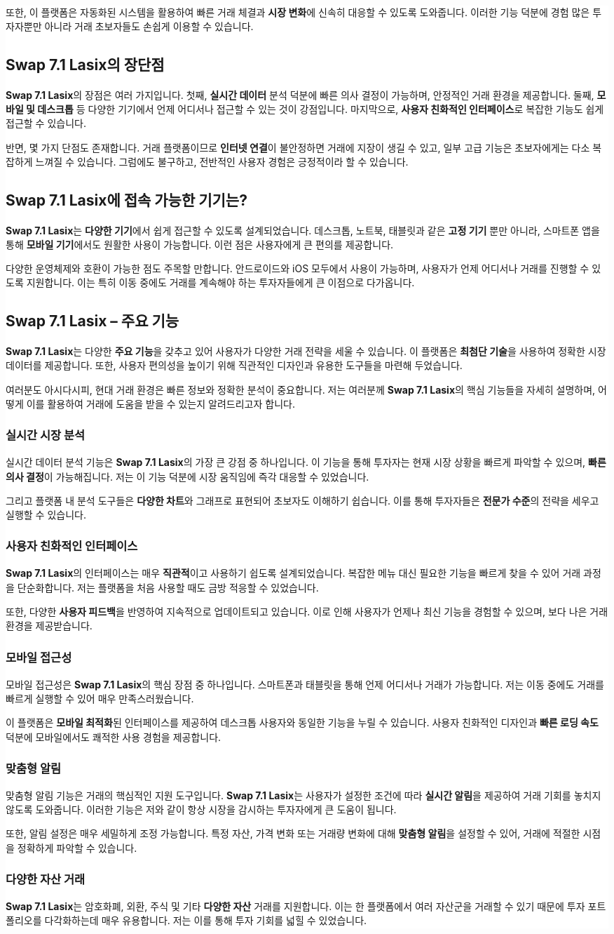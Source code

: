 또한, 이 플랫폼은 자동화된 시스템을 활용하여 빠른 거래 체결과 **시장 변화**에 신속히 대응할 수 있도록 도와줍니다. 이러한 기능 덕분에 경험 많은 투자자뿐만 아니라 거래 초보자들도 손쉽게 이용할 수 있습니다.

## Swap 7.1 Lasix의 장단점  
**Swap 7.1 Lasix**의 장점은 여러 가지입니다. 첫째, **실시간 데이터** 분석 덕분에 빠른 의사 결정이 가능하며, 안정적인 거래 환경을 제공합니다. 둘째, **모바일 및 데스크톱** 등 다양한 기기에서 언제 어디서나 접근할 수 있는 것이 강점입니다. 마지막으로, **사용자 친화적인 인터페이스**로 복잡한 기능도 쉽게 접근할 수 있습니다.

반면, 몇 가지 단점도 존재합니다. 거래 플랫폼이므로 **인터넷 연결**이 불안정하면 거래에 지장이 생길 수 있고, 일부 고급 기능은 초보자에게는 다소 복잡하게 느껴질 수 있습니다. 그럼에도 불구하고, 전반적인 사용자 경험은 긍정적이라 할 수 있습니다.

## Swap 7.1 Lasix에 접속 가능한 기기는?  
**Swap 7.1 Lasix**는 **다양한 기기**에서 쉽게 접근할 수 있도록 설계되었습니다. 데스크톱, 노트북, 태블릿과 같은 **고정 기기** 뿐만 아니라, 스마트폰 앱을 통해 **모바일 기기**에서도 원활한 사용이 가능합니다. 이런 점은 사용자에게 큰 편의를 제공합니다.

다양한 운영체제와 호환이 가능한 점도 주목할 만합니다. 안드로이드와 iOS 모두에서 사용이 가능하며, 사용자가 언제 어디서나 거래를 진행할 수 있도록 지원합니다. 이는 특히 이동 중에도 거래를 계속해야 하는 투자자들에게 큰 이점으로 다가옵니다.

## Swap 7.1 Lasix – 주요 기능  
**Swap 7.1 Lasix**는 다양한 **주요 기능**을 갖추고 있어 사용자가 다양한 거래 전략을 세울 수 있습니다. 이 플랫폼은 **최첨단 기술**을 사용하여 정확한 시장 데이터를 제공합니다. 또한, 사용자 편의성을 높이기 위해 직관적인 디자인과 유용한 도구들을 마련해 두었습니다.

여러분도 아시다시피, 현대 거래 환경은 빠른 정보와 정확한 분석이 중요합니다. 저는 여러분께 **Swap 7.1 Lasix**의 핵심 기능들을 자세히 설명하며, 어떻게 이를 활용하여 거래에 도움을 받을 수 있는지 알려드리고자 합니다.

### 실시간 시장 분석  
실시간 데이터 분석 기능은 **Swap 7.1 Lasix**의 가장 큰 강점 중 하나입니다. 이 기능을 통해 투자자는 현재 시장 상황을 빠르게 파악할 수 있으며, **빠른 의사 결정**이 가능해집니다. 저는 이 기능 덕분에 시장 움직임에 즉각 대응할 수 있었습니다.

그리고 플랫폼 내 분석 도구들은 **다양한 차트**와 그래프로 표현되어 초보자도 이해하기 쉽습니다. 이를 통해 투자자들은 **전문가 수준**의 전략을 세우고 실행할 수 있습니다.

### 사용자 친화적인 인터페이스  
**Swap 7.1 Lasix**의 인터페이스는 매우 **직관적**이고 사용하기 쉽도록 설계되었습니다. 복잡한 메뉴 대신 필요한 기능을 빠르게 찾을 수 있어 거래 과정을 단순화합니다. 저는 플랫폼을 처음 사용할 때도 금방 적응할 수 있었습니다.

또한, 다양한 **사용자 피드백**을 반영하여 지속적으로 업데이트되고 있습니다. 이로 인해 사용자가 언제나 최신 기능을 경험할 수 있으며, 보다 나은 거래 환경을 제공받습니다.

### 모바일 접근성  
모바일 접근성은 **Swap 7.1 Lasix**의 핵심 장점 중 하나입니다. 스마트폰과 태블릿을 통해 언제 어디서나 거래가 가능합니다. 저는 이동 중에도 거래를 빠르게 실행할 수 있어 매우 만족스러웠습니다.

이 플랫폼은 **모바일 최적화**된 인터페이스를 제공하여 데스크톱 사용자와 동일한 기능을 누릴 수 있습니다. 사용자 친화적인 디자인과 **빠른 로딩 속도** 덕분에 모바일에서도 쾌적한 사용 경험을 제공합니다.

### 맞춤형 알림  
맞춤형 알림 기능은 거래의 핵심적인 지원 도구입니다. **Swap 7.1 Lasix**는 사용자가 설정한 조건에 따라 **실시간 알림**을 제공하여 거래 기회를 놓치지 않도록 도와줍니다. 이러한 기능은 저와 같이 항상 시장을 감시하는 투자자에게 큰 도움이 됩니다.

또한, 알림 설정은 매우 세밀하게 조정 가능합니다. 특정 자산, 가격 변화 또는 거래량 변화에 대해 **맞춤형 알림**을 설정할 수 있어, 거래에 적절한 시점을 정확하게 파악할 수 있습니다.

### 다양한 자산 거래  
**Swap 7.1 Lasix**는 암호화폐, 외환, 주식 및 기타 **다양한 자산** 거래를 지원합니다. 이는 한 플랫폼에서 여러 자산군을 거래할 수 있기 때문에 투자 포트폴리오를 다각화하는데 매우 유용합니다. 저는 이를 통해 투자 기회를 넓힐 수 있었습니다.
